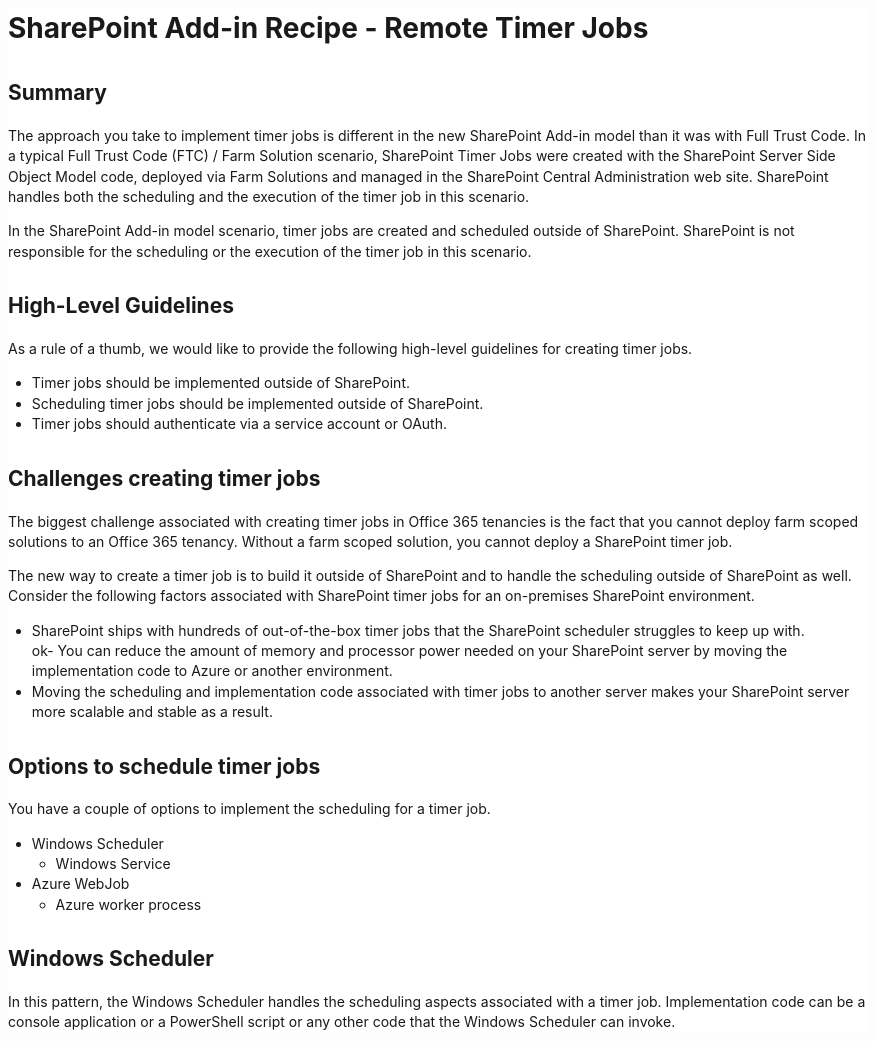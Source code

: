 SharePoint Add-in Recipe - Remote Timer Jobs
============================================

Summary
-------

The approach you take to implement timer jobs is different in the new SharePoint Add-in model than it was with Full Trust Code.  In a typical Full Trust Code (FTC) / Farm Solution scenario, SharePoint Timer Jobs were created with the SharePoint Server Side Object Model code, deployed via Farm Solutions and managed in the SharePoint Central Administration web site. SharePoint handles both the scheduling and the execution of the timer job in this scenario. 

In the SharePoint Add-in model scenario, timer jobs are created and scheduled outside of SharePoint.  SharePoint is not responsible for the scheduling or the execution of the timer job in this scenario.

High-Level Guidelines
---------------------

As a rule of a thumb, we would like to provide the following high-level guidelines for creating timer jobs.

- Timer jobs should be implemented outside of SharePoint.
- Scheduling timer jobs should be implemented outside of SharePoint.
- Timer jobs should authenticate via a service account or OAuth.

Challenges creating timer jobs
------------------------------

The biggest challenge associated with creating timer jobs in Office 365 tenancies is the fact that you cannot deploy farm scoped solutions to an Office 365 tenancy. Without a farm scoped solution, you cannot deploy a SharePoint timer job.

The new way to create a timer job is to build it outside of SharePoint and to handle the scheduling outside of SharePoint as well. Consider the following factors associated with SharePoint timer jobs for an on-premises SharePoint environment.

- SharePoint ships with hundreds of out-of-the-box timer jobs that the SharePoint scheduler struggles to keep up with.  
ok- You can reduce the amount of memory and processor power needed on your SharePoint server by moving the implementation code to Azure or another environment.
- Moving the scheduling and implementation code associated with timer jobs to another server makes your SharePoint server more scalable and stable as a result.

Options to schedule timer jobs
----------------------------

You have a couple of options to implement the scheduling for a timer job.

- Windows Scheduler
	+ Windows Service
- Azure WebJob
	+ Azure worker process

Windows Scheduler
-----------------
In this pattern, the Windows Scheduler handles the scheduling aspects associated with a timer job.  Implementation code can be a console application or a PowerShell script or any other code that the Windows Scheduler can invoke.
